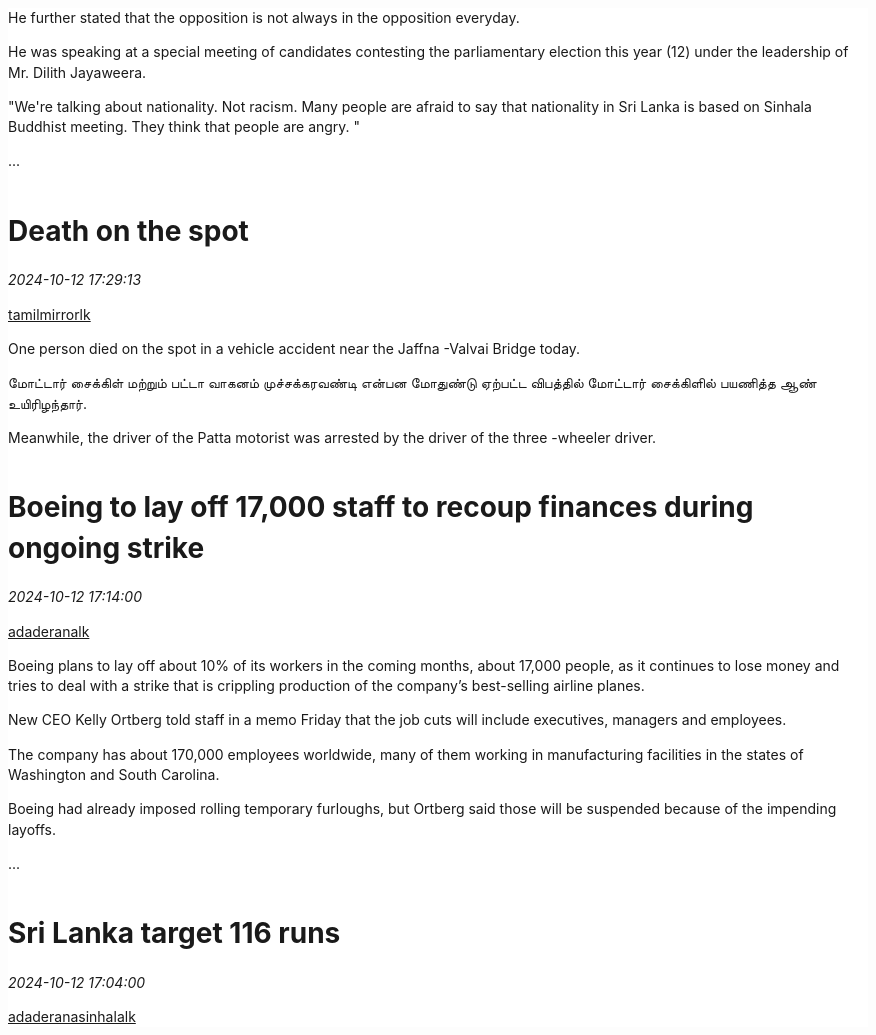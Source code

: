 He further stated that the opposition is not always in the opposition everyday.

He was speaking at a special meeting of candidates contesting the parliamentary election this year (12) under the leadership of Mr. Dilith Jayaweera.

"We're talking about nationality. Not racism. Many people are afraid to say that nationality in Sri Lanka is based on Sinhala Buddhist meeting. They think that people are angry. "

...



# Death on the spot

*2024-10-12 17:29:13*

[tamilmirrorlk](https://www.tamilmirror.lk/யாழ்ப்பாணம்/சம்பவ-இடத்திலேயே-ஒருவர்-மரணம்/71-345319)

One person died on the spot in a vehicle accident near the Jaffna -Valvai Bridge today.

மோட்டார் சைக்கிள் மற்றும் பட்டா வாகனம் முச்சக்கரவண்டி என்பன மோதுண்டு ஏற்பட்ட விபத்தில் மோட்டார் சைக்கிளில் பயணித்த ஆண் உயிரிழந்தார்.

Meanwhile, the driver of the Patta motorist was arrested by the driver of the three -wheeler driver.



# Boeing to lay off 17,000 staff to recoup finances during ongoing strike

*2024-10-12 17:14:00*

[adaderanalk](https://www.adaderana.lk/news/102637/boeing-to-lay-off-17000-staff-to-recoup-finances-during-ongoing-strike)

Boeing plans to lay off about 10% of its workers in the coming months, about 17,000 people, as it continues to lose money and tries to deal with a strike that is crippling production of the company’s best-selling airline planes.

New CEO Kelly Ortberg told staff in a memo Friday that the job cuts will include executives, managers and employees.

The company has about 170,000 employees worldwide, many of them working in manufacturing facilities in the states of Washington and South Carolina.

Boeing had already imposed rolling temporary furloughs, but Ortberg said those will be suspended because of the impending layoffs.

...



# Sri Lanka target 116 runs

*2024-10-12 17:04:00*

[adaderanasinhalalk](http://sinhala.adaderana.lk/news/202091)
